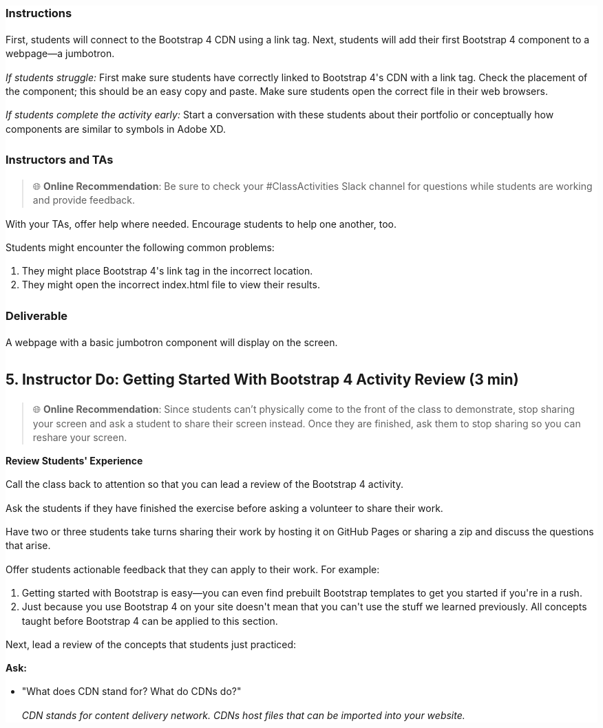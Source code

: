 ### Instructions

First, students will connect to the Bootstrap 4 CDN using a link tag. Next, students will add their first Bootstrap 4 component to a webpage—a jumbotron.

*If students struggle:* First make sure students have correctly linked to Bootstrap 4's CDN with a link tag. Check the placement of the component; this should be an easy copy and paste. Make sure students open the correct file in their web browsers.

*If students complete the activity early:* Start a conversation with these students about their portfolio or conceptually how components are similar to symbols in Adobe XD.

### Instructors and TAs

> :globe_with_meridians: **Online Recommendation**: Be sure to check your #ClassActivities Slack channel for questions while students are working and provide feedback.

With your TAs, offer help where needed. Encourage students to help one another, too.

Students might encounter the following common problems:
1. They might place Bootstrap 4's link tag in the incorrect location.
2. They might open the incorrect index.html file to view their results.

### Deliverable

A webpage with a basic jumbotron component will display on the screen.

## 5. Instructor Do: Getting Started With Bootstrap 4 Activity Review (3 min)

> :globe_with_meridians: **Online Recommendation**: Since students can’t physically come to the front of the class to demonstrate, stop sharing your screen and ask a student to share their screen instead. Once they are finished, ask them to stop sharing so you can reshare your screen.

**Review Students' Experience**

Call the class back to attention so that you can lead a review of the Bootstrap 4 activity.

Ask the students if they have finished the exercise before asking a volunteer to share their work.

Have two or three students take turns sharing their work by hosting it on GitHub Pages or sharing a zip and discuss the questions that arise.

Offer students actionable feedback that they can apply to their work. For example:
1. Getting started with Bootstrap is easy—you can even find prebuilt Bootstrap templates to get you started if you're in a rush.
2. Just because you use Bootstrap 4 on your site doesn't mean that you can't use the stuff we learned previously. All concepts taught before Bootstrap 4 can be applied to this section.

Next, lead a review of the concepts that students just practiced:

**Ask:**

- "What does CDN stand for? What do CDNs do?"

	_CDN stands for content delivery network. CDNs host files that can be imported into your website._
